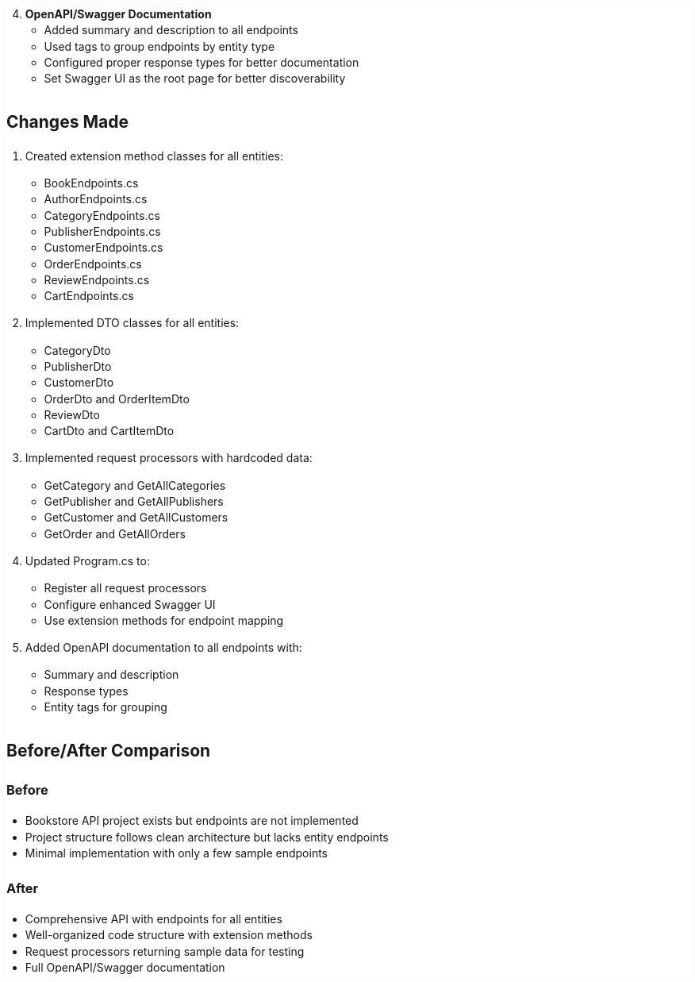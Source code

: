 4. **OpenAPI/Swagger Documentation**
   - Added summary and description to all endpoints
   - Used tags to group endpoints by entity type
   - Configured proper response types for better documentation
   - Set Swagger UI as the root page for better discoverability

## Changes Made
1. Created extension method classes for all entities:
   - BookEndpoints.cs
   - AuthorEndpoints.cs
   - CategoryEndpoints.cs
   - PublisherEndpoints.cs
   - CustomerEndpoints.cs
   - OrderEndpoints.cs
   - ReviewEndpoints.cs
   - CartEndpoints.cs

2. Implemented DTO classes for all entities:
   - CategoryDto
   - PublisherDto
   - CustomerDto
   - OrderDto and OrderItemDto
   - ReviewDto
   - CartDto and CartItemDto

3. Implemented request processors with hardcoded data:
   - GetCategory and GetAllCategories
   - GetPublisher and GetAllPublishers
   - GetCustomer and GetAllCustomers
   - GetOrder and GetAllOrders

4. Updated Program.cs to:
   - Register all request processors
   - Configure enhanced Swagger UI
   - Use extension methods for endpoint mapping

5. Added OpenAPI documentation to all endpoints with:
   - Summary and description
   - Response types
   - Entity tags for grouping

## Before/After Comparison
### Before
- Bookstore API project exists but endpoints are not implemented
- Project structure follows clean architecture but lacks entity endpoints
- Minimal implementation with only a few sample endpoints

### After
- Comprehensive API with endpoints for all entities
- Well-organized code structure with extension methods
- Request processors returning sample data for testing
- Full OpenAPI/Swagger documentation
